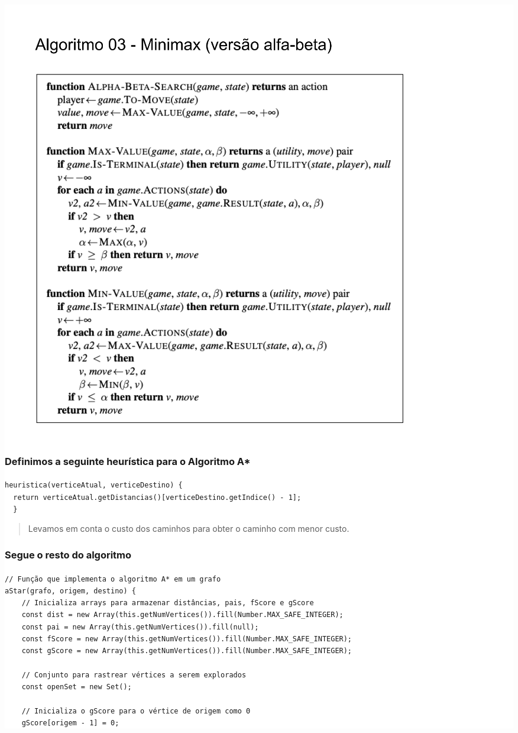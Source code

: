 ![Alt text](image.png)

### Definimos a seguinte heurística para o Algoritmo A*


~~~
heuristica(verticeAtual, verticeDestino) {    
  return verticeAtual.getDistancias()[verticeDestino.getIndice() - 1];
  }
~~~
>Levamos em conta o custo dos caminhos para obter o caminho com menor custo.

### Segue o resto do algoritmo

~~~
// Função que implementa o algoritmo A* em um grafo
aStar(grafo, origem, destino) {
    // Inicializa arrays para armazenar distâncias, pais, fScore e gScore
    const dist = new Array(this.getNumVertices()).fill(Number.MAX_SAFE_INTEGER);
    const pai = new Array(this.getNumVertices()).fill(null);
    const fScore = new Array(this.getNumVertices()).fill(Number.MAX_SAFE_INTEGER);
    const gScore = new Array(this.getNumVertices()).fill(Number.MAX_SAFE_INTEGER);

    // Conjunto para rastrear vértices a serem explorados
    const openSet = new Set();

    // Inicializa o gScore para o vértice de origem como 0
    gScore[origem - 1] = 0;
~~~